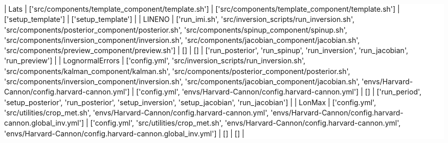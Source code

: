 | Lats                                      | ['src/components/template_component/template.sh']                                                                                                                                                                                                                                                                                                                                                                                                                                                                                                                                            | ['src/components/template_component/template.sh']                                                                                                                                                                                                                                       | ['setup_template']                                                                       | ['setup_template']                                                                                                                                                                                                                                                                                                                      |
| LINENO                                    | ['run_imi.sh', 'src/inversion_scripts/run_inversion.sh', 'src/components/posterior_component/posterior.sh', 'src/components/spinup_component/spinup.sh', 'src/components/inversion_component/inversion.sh', 'src/components/jacobian_component/jacobian.sh', 'src/components/preview_component/preview.sh']                                                                                                                                                                                                                                                                                  | []                                                                                                                                                                                                                                                                                      | []                                                                                       | ['run_posterior', 'run_spinup', 'run_inversion', 'run_jacobian', 'run_preview']                                                                                                                                                                                                                                                         |
| LognormalErrors                           | ['config.yml', 'src/inversion_scripts/run_inversion.sh', 'src/components/kalman_component/kalman.sh', 'src/components/posterior_component/posterior.sh', 'src/components/inversion_component/inversion.sh', 'src/components/jacobian_component/jacobian.sh', 'envs/Harvard-Cannon/config.harvard-cannon.yml']                                                                                                                                                                                                                                                                                | ['config.yml', 'envs/Harvard-Cannon/config.harvard-cannon.yml']                                                                                                                                                                                                                         | []                                                                                       | ['run_period', 'setup_posterior', 'run_posterior', 'setup_inversion', 'setup_jacobian', 'run_jacobian']                                                                                                                                                                                                                                 |
| LonMax                                    | ['config.yml', 'src/utilities/crop_met.sh', 'envs/Harvard-Cannon/config.harvard-cannon.yml', 'envs/Harvard-Cannon/config.harvard-cannon.global_inv.yml']                                                                                                                                                                                                                                                                                                                                                                                                                                     | ['config.yml', 'src/utilities/crop_met.sh', 'envs/Harvard-Cannon/config.harvard-cannon.yml', 'envs/Harvard-Cannon/config.harvard-cannon.global_inv.yml']                                                                                                                                | []                                                                                       | []                                                                                                                                                                                                                                                                                                                                      |